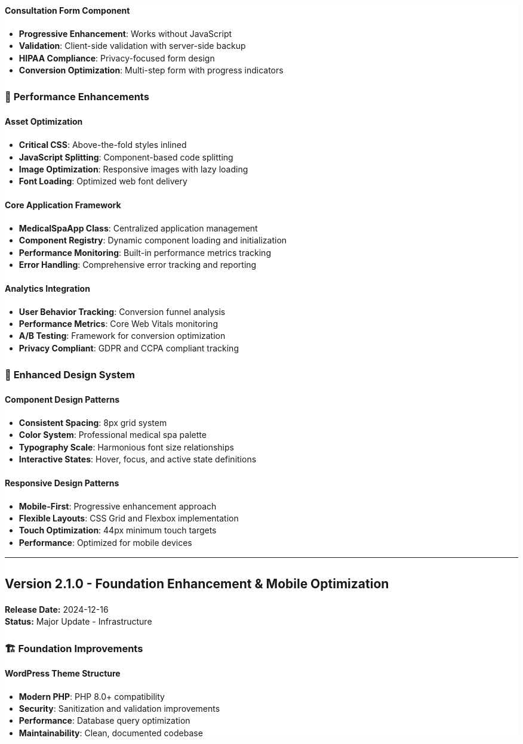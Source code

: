 #### **Consultation Form Component**
- **Progressive Enhancement**: Works without JavaScript
- **Validation**: Client-side validation with server-side backup
- **HIPAA Compliance**: Privacy-focused form design
- **Conversion Optimization**: Multi-step form with progress indicators

### 🚀 **Performance Enhancements**

#### **Asset Optimization**
- **Critical CSS**: Above-the-fold styles inlined
- **JavaScript Splitting**: Component-based code splitting
- **Image Optimization**: Responsive images with lazy loading
- **Font Loading**: Optimized web font delivery

#### **Core Application Framework**
- **MedicalSpaApp Class**: Centralized application management
- **Component Registry**: Dynamic component loading and initialization
- **Performance Monitoring**: Built-in performance metrics tracking
- **Error Handling**: Comprehensive error tracking and reporting

#### **Analytics Integration**
- **User Behavior Tracking**: Conversion funnel analysis
- **Performance Metrics**: Core Web Vitals monitoring
- **A/B Testing**: Framework for conversion optimization
- **Privacy Compliant**: GDPR and CCPA compliant tracking

### 🎨 **Enhanced Design System**

#### **Component Design Patterns**
- **Consistent Spacing**: 8px grid system
- **Color System**: Professional medical spa palette
- **Typography Scale**: Harmonious font size relationships
- **Interactive States**: Hover, focus, and active state definitions

#### **Responsive Design Patterns**
- **Mobile-First**: Progressive enhancement approach
- **Flexible Layouts**: CSS Grid and Flexbox implementation
- **Touch Optimization**: 44px minimum touch targets
- **Performance**: Optimized for mobile devices

---

## Version 2.1.0 - Foundation Enhancement & Mobile Optimization
**Release Date:** 2024-12-16  
**Status:** Major Update - Infrastructure

### 🏗️ **Foundation Improvements**

#### **WordPress Theme Structure**
- **Modern PHP**: PHP 8.0+ compatibility
- **Security**: Sanitization and validation improvements
- **Performance**: Database query optimization
- **Maintainability**: Clean, documented codebase
